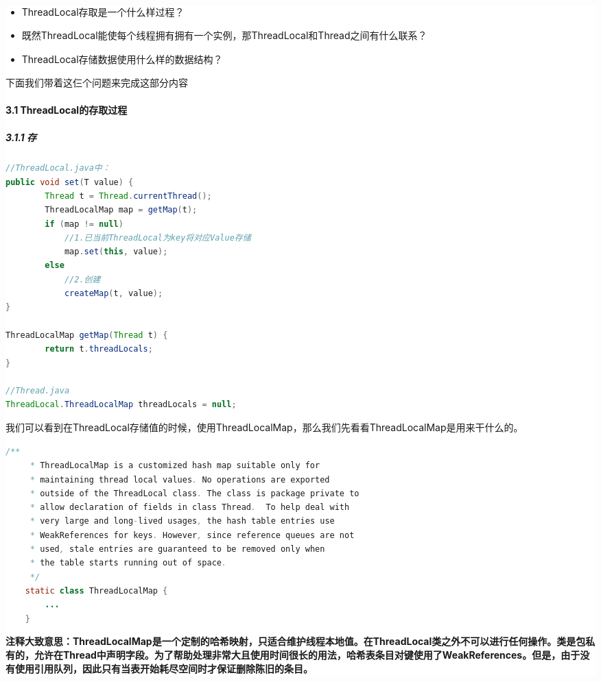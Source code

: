 - ThreadLocal存取是一个什么样过程？

- 既然ThreadLocal能使每个线程拥有拥有一个实例，那ThreadLocal和Thread之间有什么联系？
- ThreadLocal存储数据使用什么样的数据结构？

下面我们带着这仨个问题来完成这部分内容

#### 3.1 ThreadLocal的存取过程

##### 3.1.1 存

```java
//ThreadLocal.java中：
public void set(T value) {
        Thread t = Thread.currentThread();
        ThreadLocalMap map = getMap(t);
        if (map != null)
            //1.已当前ThreadLocal为key将对应Value存储
            map.set(this, value);
        else
            //2.创建
            createMap(t, value);
}

ThreadLocalMap getMap(Thread t) {
        return t.threadLocals;
}

//Thread.java
ThreadLocal.ThreadLocalMap threadLocals = null;

```

我们可以看到在ThreadLocal存储值的时候，使用ThreadLocalMap，那么我们先看看ThreadLocalMap是用来干什么的。

```java
/**
     * ThreadLocalMap is a customized hash map suitable only for
     * maintaining thread local values. No operations are exported
     * outside of the ThreadLocal class. The class is package private to
     * allow declaration of fields in class Thread.  To help deal with
     * very large and long-lived usages, the hash table entries use
     * WeakReferences for keys. However, since reference queues are not
     * used, stale entries are guaranteed to be removed only when
     * the table starts running out of space.
     */
    static class ThreadLocalMap {
        ...
    }

```

**注释大致意思：ThreadLocalMap是一个定制的哈希映射，只适合维护线程本地值。在ThreadLocal类之外不可以进行任何操作。类是包私有的，允许在Thread中声明字段。为了帮助处理非常大且使用时间很长的用法，哈希表条目对键使用了WeakReferences。但是，由于没有使用引用队列，因此只有当表开始耗尽空间时才保证删除陈旧的条目。**
